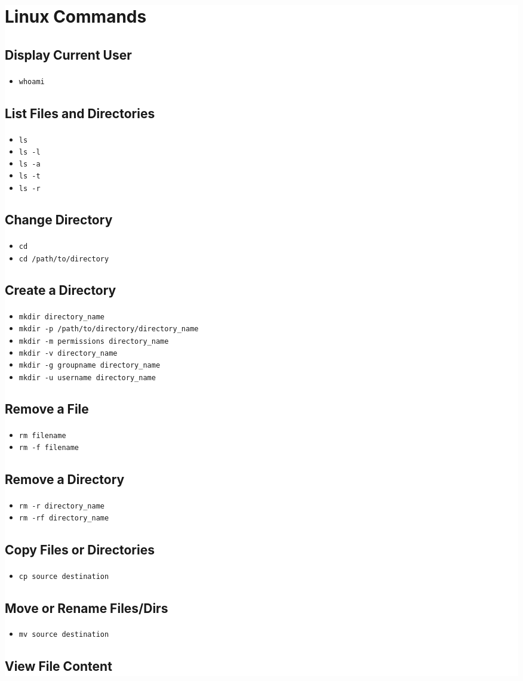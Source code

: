# Linux Commands

## Display Current User

- `whoami`

## List Files and Directories

- `ls`
- `ls -l`
- `ls -a`
- `ls -t`
- `ls -r`

## Change Directory

- `cd`
- `cd /path/to/directory`

## Create a Directory

- `mkdir directory_name`
- `mkdir -p /path/to/directory/directory_name`
- `mkdir -m permissions directory_name`
- `mkdir -v directory_name`
- `mkdir -g groupname directory_name`
- `mkdir -u username directory_name`

## Remove a File

- `rm filename`
- `rm -f filename`

## Remove a Directory

- `rm -r directory_name`
- `rm -rf directory_name`

## Copy Files or Directories

- `cp source destination`

## Move or Rename Files/Dirs

- `mv source destination`

## View File Content

